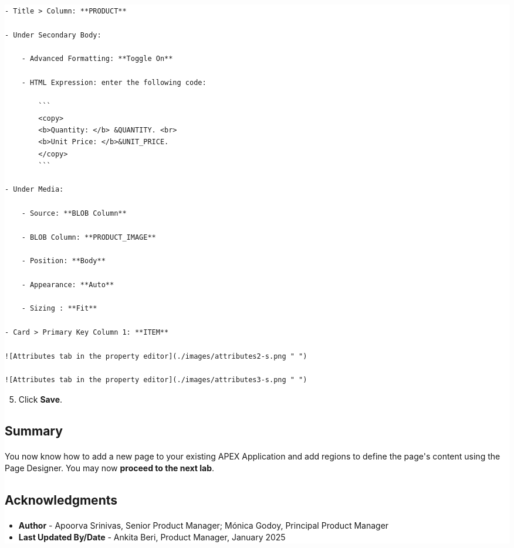     - Title > Column: **PRODUCT**

    - Under Secondary Body:

        - Advanced Formatting: **Toggle On**

        - HTML Expression: enter the following code:

            ```
            <copy>
            <b>Quantity: </b> &QUANTITY. <br>
            <b>Unit Price: </b>&UNIT_PRICE.
            </copy>
            ```

    - Under Media:

        - Source: **BLOB Column**

        - BLOB Column: **PRODUCT_IMAGE**

        - Position: **Body**

        - Appearance: **Auto**

        - Sizing : **Fit**

    - Card > Primary Key Column 1: **ITEM**

    ![Attributes tab in the property editor](./images/attributes2-s.png " ")

    ![Attributes tab in the property editor](./images/attributes3-s.png " ")

5. Click **Save**.

## Summary

You now know how to add a new page to your existing APEX Application and add regions to define the page's content using the Page Designer. You may now **proceed to the next lab**.

## Acknowledgments

- **Author** - Apoorva Srinivas, Senior Product Manager; Mónica Godoy, Principal Product Manager
- **Last Updated By/Date** - Ankita Beri, Product Manager, January 2025
